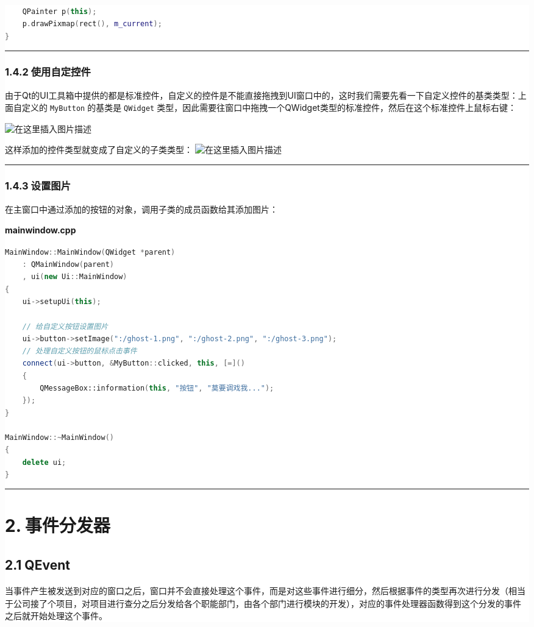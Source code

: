```cpp
    QPainter p(this);
    p.drawPixmap(rect(), m_current);
}
```
---
### 1.4.2 使用自定控件
由于Qt的UI工具箱中提供的都是标准控件，自定义的控件是不能直接拖拽到UI窗口中的，这时我们需要先看一下自定义控件的基类类型：上面自定义的 `MyButton` 的基类是 `QWidget` 类型，因此需要往窗口中拖拽一个QWidget类型的标准控件，然后在这个标准控件上鼠标右键：

![在这里插入图片描述](/img/a.20.png)

这样添加的控件类型就变成了自定义的子类类型：
![在这里插入图片描述](/img/a.21.png)

---

### 1.4.3 设置图片
在主窗口中通过添加的按钮的对象，调用子类的成员函数给其添加图片：

**mainwindow.cpp**


```cpp
MainWindow::MainWindow(QWidget *parent)
    : QMainWindow(parent)
    , ui(new Ui::MainWindow)
{
    ui->setupUi(this);

    // 给自定义按钮设置图片
    ui->button->setImage(":/ghost-1.png", ":/ghost-2.png", ":/ghost-3.png");
    // 处理自定义按钮的鼠标点击事件
    connect(ui->button, &MyButton::clicked, this, [=]()
    {
        QMessageBox::information(this, "按钮", "莫要调戏我...");
    });
}

MainWindow::~MainWindow()
{
    delete ui;
}
```

---

# 2. 事件分发器

## 2.1 QEvent
当事件产生被发送到对应的窗口之后，窗口并不会直接处理这个事件，而是对这些事件进行细分，然后根据事件的类型再次进行分发（相当于公司接了个项目，对项目进行查分之后分发给各个职能部门，由各个部门进行模块的开发），对应的事件处理器函数得到这个分发的事件之后就开始处理这个事件。
